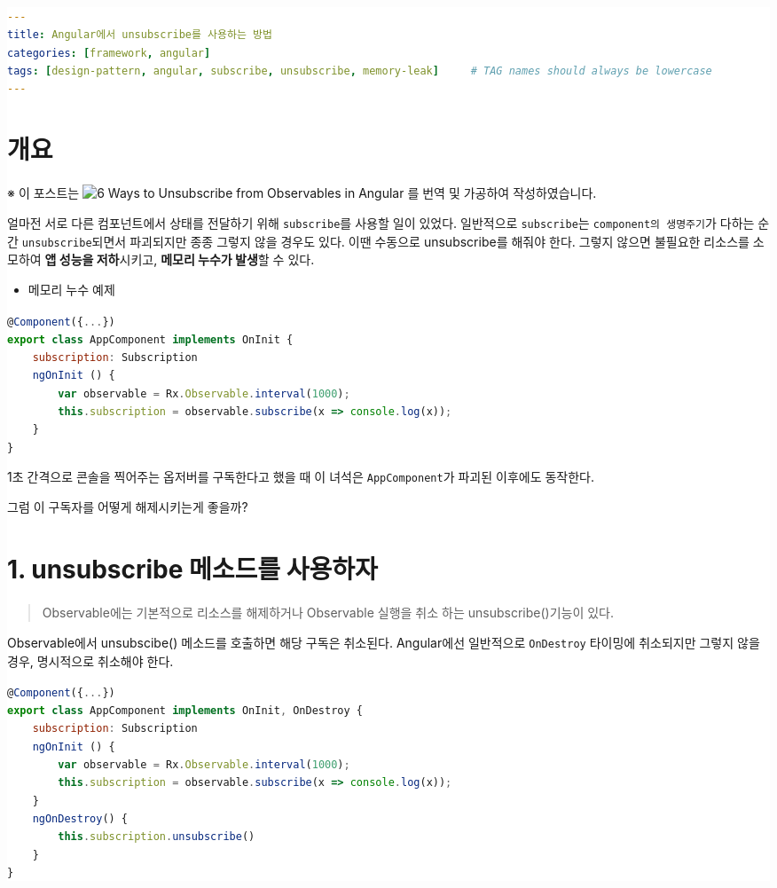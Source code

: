 ```yaml
---
title: Angular에서 unsubscribe를 사용하는 방법
categories: [framework, angular]
tags: [design-pattern, angular, subscribe, unsubscribe, memory-leak]     # TAG names should always be lowercase
---
```


# 개요

※ 이 포스트는 ![6 Ways to Unsubscribe from Observables in Angular](https://blog.bitsrc.io/6-ways-to-unsubscribe-from-observables-in-angular-ab912819a78f) 를 번역 및 가공하여 작성하였습니다.

얼마전 서로 다른 컴포넌트에서 상태를 전달하기 위해 `subscribe`를 사용할 일이 있었다.
일반적으로 `subscribe`는 `component의 생명주기`가 다하는 순간 `unsubscribe`되면서 파괴되지만 종종 그렇지 않을 경우도 있다. 이땐 수동으로 unsubscribe를 해줘야 한다. 그렇지 않으면 불필요한 리소스를 소모하여 **앱 성능을 저하**시키고, **메모리 누수가 발생**할 수 있다.

* 메모리 누수 예제
```javascript
@Component({...})
export class AppComponent implements OnInit {
    subscription: Subscription
    ngOnInit () {
        var observable = Rx.Observable.interval(1000);
        this.subscription = observable.subscribe(x => console.log(x));
    }
}
```

1초 간격으로 콘솔을 찍어주는 옵저버를 구독한다고 했을 때 이 녀석은 `AppComponent`가 파괴된 이후에도 동작한다.

그럼 이 구독자를 어떻게 해제시키는게 좋을까?

# 1. unsubscribe 메소드를 사용하자

> Observable에는 기본적으로 리소스를 해제하거나 Observable 실행을 취소 하는 unsubscribe()기능이 있다.

Observable에서 unsubscibe() 메소드를 호출하면 해당 구독은 취소된다.
Angular에선 일반적으로 `OnDestroy` 타이밍에 취소되지만 그렇지 않을 경우, 명시적으로 취소해야 한다.


```javascript
@Component({...})
export class AppComponent implements OnInit, OnDestroy {
    subscription: Subscription
    ngOnInit () {
        var observable = Rx.Observable.interval(1000);
        this.subscription = observable.subscribe(x => console.log(x));
    }
    ngOnDestroy() {
        this.subscription.unsubscribe()
    }
}
```
